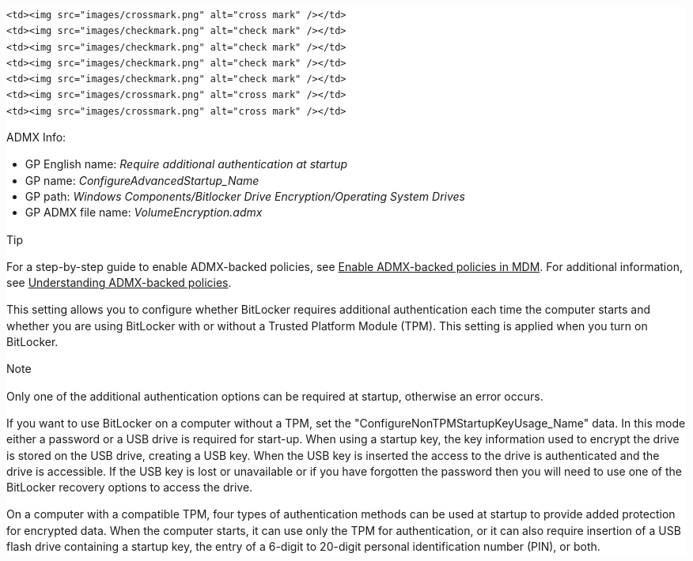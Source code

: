     <td><img src="images/crossmark.png" alt="cross mark" /></td>
    <td><img src="images/checkmark.png" alt="check mark" /></td>
    <td><img src="images/checkmark.png" alt="check mark" /></td>
    <td><img src="images/checkmark.png" alt="check mark" /></td>
    <td><img src="images/checkmark.png" alt="check mark" /></td>
    <td><img src="images/crossmark.png" alt="cross mark" /></td>
    <td><img src="images/crossmark.png" alt="cross mark" /></td>
</tr>
</table> 
ADMX Info:
<ul>
<li>GP English name: <em>Require additional authentication at startup</em></li>
<li>GP name: <em>ConfigureAdvancedStartup_Name</em></li>
<li>GP path: <em>Windows Components/Bitlocker Drive Encryption/Operating System Drives</em></li>
<li>GP ADMX file name: <em>VolumeEncryption.admx</em></li>
</ul>

> [!TIP]
> For a step-by-step guide to enable ADMX-backed policies, see [Enable ADMX-backed policies in MDM](enable-admx-backed-policies-in-mdm.md). For additional information, see [Understanding ADMX-backed policies](understanding-admx-backed-policies.md).

This setting allows you to configure whether BitLocker requires additional authentication each time the computer starts and whether you are using BitLocker with or without a Trusted Platform Module (TPM). This setting is applied when you turn on BitLocker.

> [!NOTE]
> Only one of the additional authentication options can be required at startup, otherwise an error occurs.

If you want to use BitLocker on a computer without a TPM, set the &quot;ConfigureNonTPMStartupKeyUsage_Name&quot; data. In this mode either a password or a USB drive is required for start-up. When using a startup key, the key information used to encrypt the drive is stored on the USB drive, creating a USB key. When the USB key is inserted the access to the drive is authenticated and the drive is accessible. If the USB key is lost or unavailable or if you have forgotten the password then you will need to use one of the BitLocker recovery options to access the drive.

On a computer with a compatible TPM, four types of authentication methods can be used at startup to provide added protection for encrypted data. When the computer starts, it can use only the TPM for authentication, or it can also require insertion of a USB flash drive containing a startup key, the entry of a 6-digit to 20-digit personal identification number (PIN), or both.
